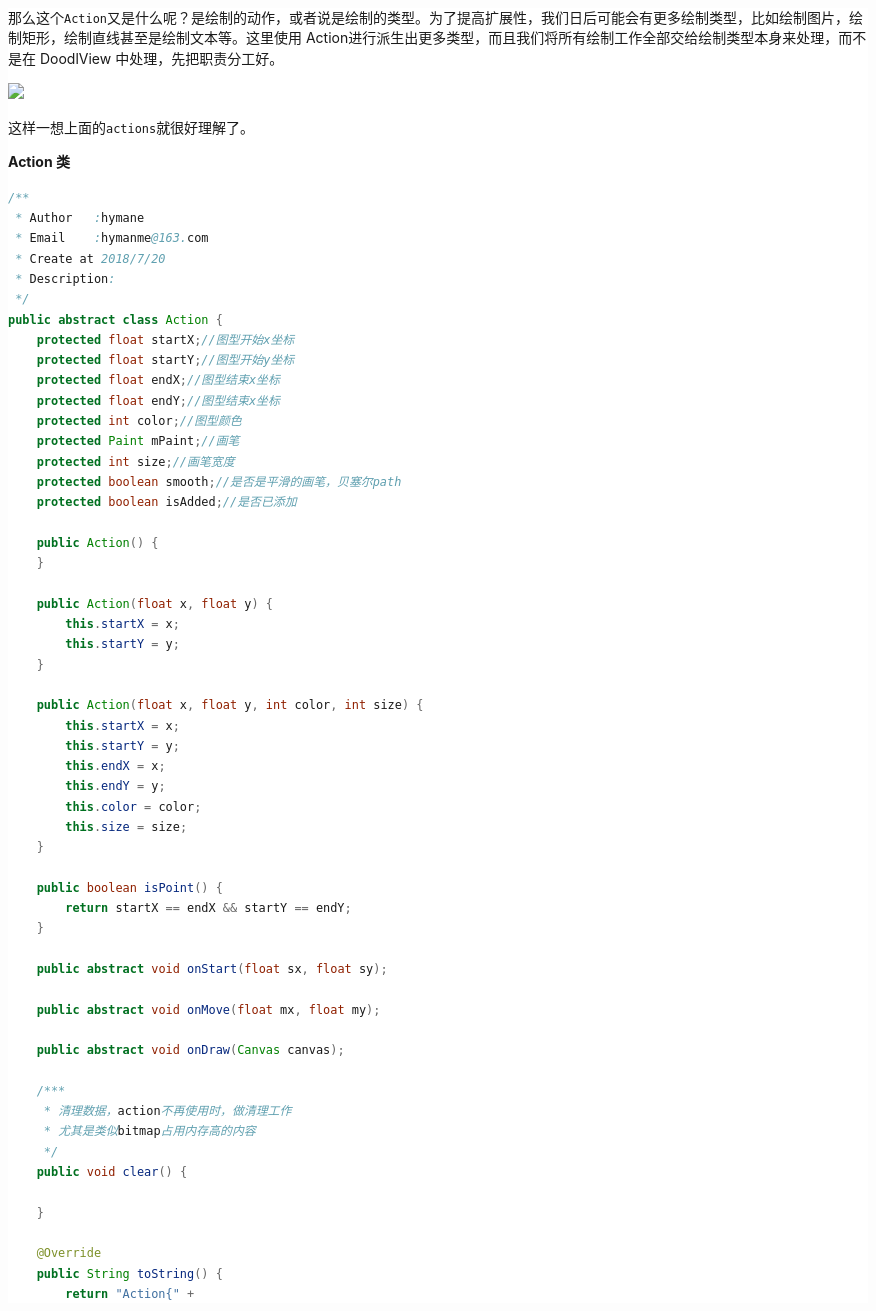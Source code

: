 那么这个`Action`又是什么呢？是绘制的动作，或者说是绘制的类型。为了提高扩展性，我们日后可能会有更多绘制类型，比如绘制图片，绘制矩形，绘制直线甚至是绘制文本等。这里使用 Action进行派生出更多类型，而且我们将所有绘制工作全部交给绘制类型本身来处理，而不是在 DoodlView 中处理，先把职责分工好。

![](https://wx4.sinaimg.cn/small/005X6W83gy1fv5jmdpasmj309008e0t2.jpg)

这样一想上面的`actions`就很好理解了。

**Action 类**

```java
/**
 * Author   :hymane
 * Email    :hymanme@163.com
 * Create at 2018/7/20
 * Description:
 */
public abstract class Action {
    protected float startX;//图型开始x坐标
    protected float startY;//图型开始y坐标
    protected float endX;//图型结束x坐标
    protected float endY;//图型结束x坐标
    protected int color;//图型颜色
    protected Paint mPaint;//画笔
    protected int size;//画笔宽度
    protected boolean smooth;//是否是平滑的画笔，贝塞尔path
    protected boolean isAdded;//是否已添加

    public Action() {
    }

    public Action(float x, float y) {
        this.startX = x;
        this.startY = y;
    }

    public Action(float x, float y, int color, int size) {
        this.startX = x;
        this.startY = y;
        this.endX = x;
        this.endY = y;
        this.color = color;
        this.size = size;
    }

    public boolean isPoint() {
        return startX == endX && startY == endY;
    }

    public abstract void onStart(float sx, float sy);

    public abstract void onMove(float mx, float my);

    public abstract void onDraw(Canvas canvas);

    /***
     * 清理数据，action不再使用时，做清理工作
     * 尤其是类似bitmap占用内存高的内容
     */
    public void clear() {

    }

    @Override
    public String toString() {
        return "Action{" +
```